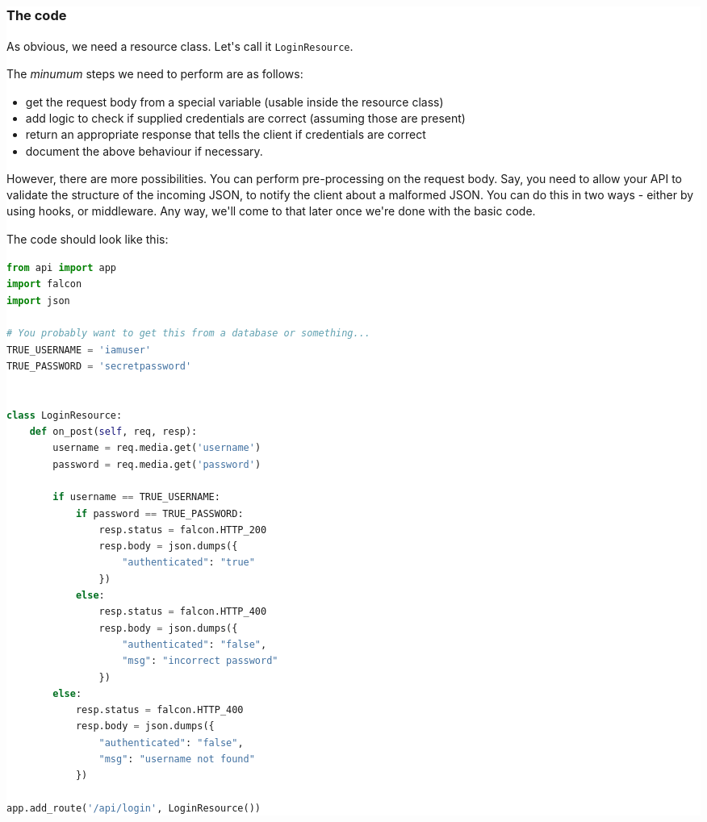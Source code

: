 
### The code

As obvious, we need a resource class. Let's call it `LoginResource`.

The *minumum* steps we need to perform are as follows:
- get the request body from a special variable (usable inside the resource
class)
- add logic to check if supplied credentials are correct (assuming those are
present)
- return an appropriate response that tells the client if credentials are
correct
- document the above behaviour if necessary.

However, there are more possibilities. You can perform pre-processing on the
request body. Say, you need to allow your API to validate the structure of
the incoming JSON, to notify the client about a malformed JSON.
You can do this in two ways - either by using hooks, or middleware. Any way,
we'll come to that later once we're done with the basic code.

The code should look like this:
```py
from api import app
import falcon
import json

# You probably want to get this from a database or something...
TRUE_USERNAME = 'iamuser'
TRUE_PASSWORD = 'secretpassword'


class LoginResource:
    def on_post(self, req, resp):
        username = req.media.get('username')
        password = req.media.get('password')

        if username == TRUE_USERNAME:
            if password == TRUE_PASSWORD:
                resp.status = falcon.HTTP_200
                resp.body = json.dumps({
                    "authenticated": "true"
                })
            else:
                resp.status = falcon.HTTP_400
                resp.body = json.dumps({
                    "authenticated": "false",
                    "msg": "incorrect password"
                })
        else:
            resp.status = falcon.HTTP_400
            resp.body = json.dumps({
                "authenticated": "false",
                "msg": "username not found"
            })

app.add_route('/api/login', LoginResource())
```
